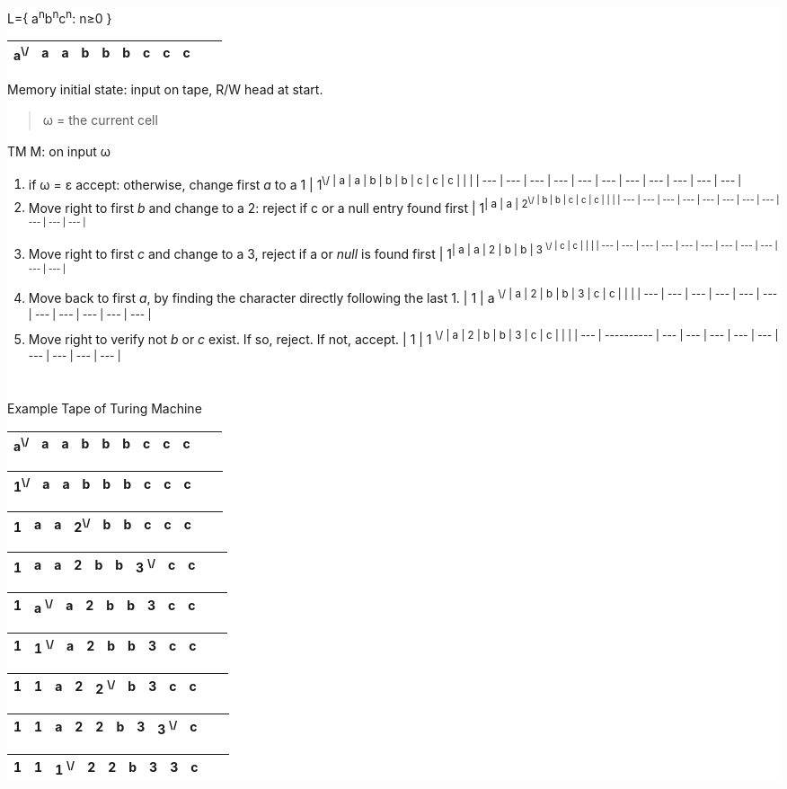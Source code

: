 L={ a<sup>n</sup>b<sup>n</sup>c<sup>n</sup>: n≥0 }

| a<sup>\\/ | a   | a   | b   | b   | b   | c   | c   | c   |     |     |
| --- | --- | --- | --- | --- | --- | --- | --- | --- | --- | --- |

Memory initial state: input on tape, R/W head at start.
> ω = the current cell

TM M: on input ω
1. if ω = ε accept: otherwise, change first *a* to a 1
| 1<sup>\\/ | a   | a   | b   | b   | b   | c   | c   | c   |     |     |
| --- | --- | --- | --- | --- | --- | --- | --- | --- | --- | --- |
2. Move right to first *b* and change to a 2: reject if c or a null entry found first
| 1<sup>| a   | a   | 2<sup>\\/    | b   | b   | c   | c   | c   |     |     |
| --- | --- | --- | --- | --- | --- | --- | --- | --- | --- | --- |
3. Move right to first *c* and change to a 3, reject if a or *null* is found first
| 1<sup>| a | a | 2  | b | b | 3 <sup>\\/  | c | c |     |     |
| --- | --- | --- | --- | --- | --- | --- | --- | --- | --- | --- |
4. Move back to first *a*, by finding the character directly following the last 1.
| 1   | a <sup>\\/ | a   | 2   | b   | b   | 3   | c   | c   |     |     |
| --- | --- | --- | --- | --- | --- | --- | --- | --- | --- | --- |
5. Move right to verify not *b* or *c* exist. If so, reject. If not, accept.
| 1   | 1 <sup>\\/ | a   | 2   | b   | b   | 3   | c   | c   |     |     |
| --- | ---------- | --- | --- | --- | --- | --- | --- | --- | --- | --- |

</br>Example Tape of Turing Machine</br>

| a<sup>\\/ | a   | a   | b   | b   | b   | c   | c   | c   |     |     |
| --- | --- | --- | --- | --- | --- | --- | --- | --- | --- | --- |




| 1<sup>\\/ | a   | a   | b   | b   | b   | c   | c   | c   |     |     |
| --- | --- | --- | --- | --- | --- | --- | --- | --- | --- | --- |


| 1<sup>| a   | a   | 2<sup>\\/    | b   | b   | c   | c   | c   |     |     |
| --- | --- | --- | --- | --- | --- | --- | --- | --- | --- | --- |


| 1<sup>| a | a | 2  | b | b | 3 <sup>\\/  | c | c |     |     |
| --- | --- | --- | --- | --- | --- | --- | --- | --- | --- | --- |


| 1   | a <sup>\\/ | a   | 2   | b   | b   | 3   | c   | c   |     |     |
| --- | --- | --- | --- | --- | --- | --- | --- | --- | --- | --- |


| 1   | 1 <sup>\\/ | a   | 2   | b   | b   | 3   | c   | c   |     |     |
| --- | ---------- | --- | --- | --- | --- | --- | --- | --- | --- | --- |


| 1   | 1   | a   | 2   | 2 <sup>\\/ | b   | 3   | c   | c   |     |     |
| --- | --- | --- | --- | ---------- | --- | --- | --- | --- | --- | --- |


| 1   | 1   | a   | 2   | 2   | b   | 3   | 3 <sup>\\/ | c   |     |     |
| --- | --- | --- | --- | --- | --- | --- | ---------- | --- | --- | --- |


| 1   | 1   | 1  <sup>\\/ | 2   | 2   | b   | 3   | 3   | c   |     |     |
| --- | --- | ----------- | --- | --- | --- | --- | --- | --- | --- | --- |
